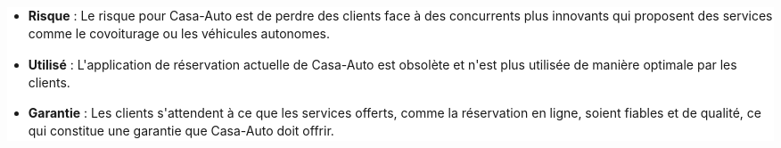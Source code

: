 - **Risque** : Le risque pour Casa-Auto est de perdre des clients face à des concurrents plus innovants qui proposent des services comme le covoiturage ou les véhicules autonomes.
    
- **Utilisé** : L'application de réservation actuelle de Casa-Auto est obsolète et n'est plus utilisée de manière optimale par les clients.
    
- **Garantie** : Les clients s'attendent à ce que les services offerts, comme la réservation en ligne, soient fiables et de qualité, ce qui constitue une garantie que Casa-Auto doit offrir.